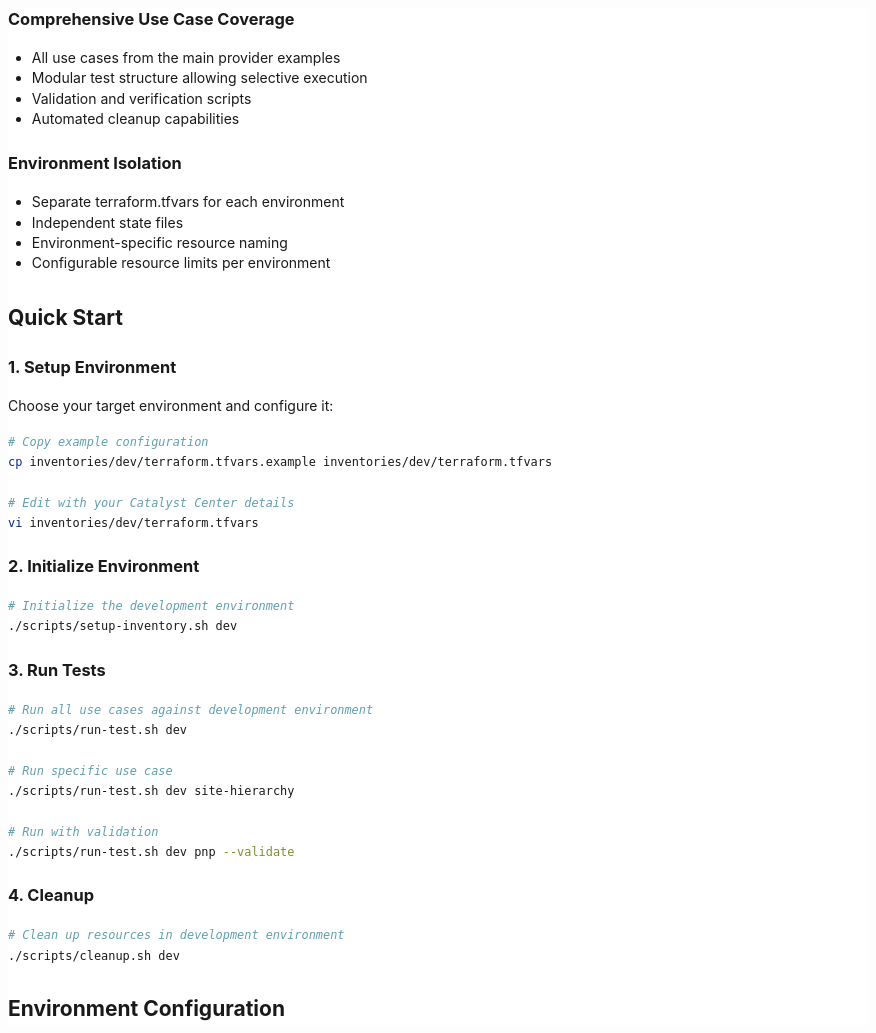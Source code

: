 ### Comprehensive Use Case Coverage
- All use cases from the main provider examples
- Modular test structure allowing selective execution
- Validation and verification scripts
- Automated cleanup capabilities

### Environment Isolation
- Separate terraform.tfvars for each environment
- Independent state files
- Environment-specific resource naming
- Configurable resource limits per environment

## Quick Start

### 1. Setup Environment
Choose your target environment and configure it:

```bash
# Copy example configuration
cp inventories/dev/terraform.tfvars.example inventories/dev/terraform.tfvars

# Edit with your Catalyst Center details
vi inventories/dev/terraform.tfvars
```

### 2. Initialize Environment
```bash
# Initialize the development environment
./scripts/setup-inventory.sh dev
```

### 3. Run Tests
```bash
# Run all use cases against development environment
./scripts/run-test.sh dev

# Run specific use case
./scripts/run-test.sh dev site-hierarchy

# Run with validation
./scripts/run-test.sh dev pnp --validate
```

### 4. Cleanup
```bash
# Clean up resources in development environment
./scripts/cleanup.sh dev
```

## Environment Configuration
